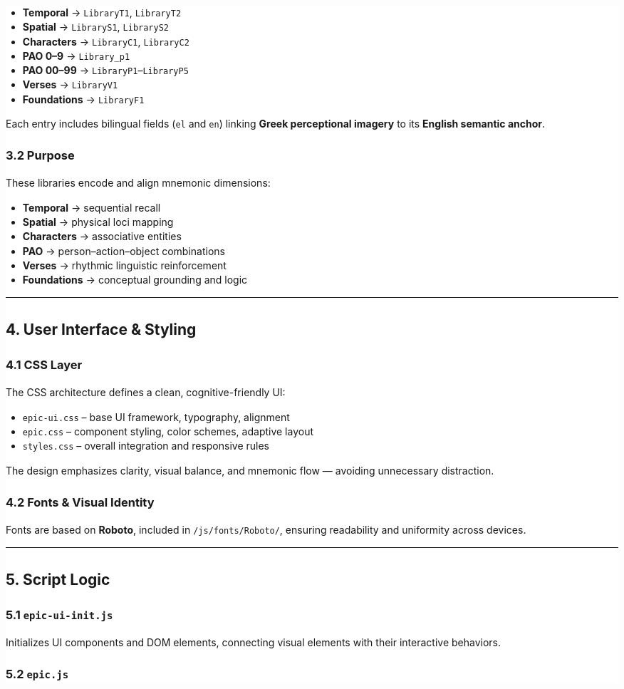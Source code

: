 * **Temporal** → `LibraryT1`, `LibraryT2`
* **Spatial** → `LibraryS1`, `LibraryS2`
* **Characters** → `LibraryC1`, `LibraryC2`
* **PAO 0–9** → `Library_p1`
* **PAO 00–99** → `LibraryP1`–`LibraryP5`
* **Verses** → `LibraryV1`
* **Foundations** → `LibraryF1`

Each entry includes bilingual fields (`el` and `en`) linking **Greek perceptional imagery** to its **English semantic anchor**.

### 3.2 Purpose

These libraries encode and align mnemonic dimensions:

* **Temporal** → sequential recall
* **Spatial** → physical loci mapping
* **Characters** → associative entities
* **PAO** → person–action–object combinations
* **Verses** → rhythmic linguistic reinforcement
* **Foundations** → conceptual grounding and logic

---

## 4. User Interface & Styling

### 4.1 CSS Layer

The CSS architecture defines a clean, cognitive-friendly UI:

* `epic-ui.css` – base UI framework, typography, alignment
* `epic.css` – component styling, color schemes, adaptive layout
* `styles.css` – overall integration and responsive rules

The design emphasizes clarity, visual balance, and mnemonic flow — avoiding unnecessary distraction.

### 4.2 Fonts & Visual Identity

Fonts are based on **Roboto**, included in `/js/fonts/Roboto/`, ensuring readability and uniformity across devices.

---

## 5. Script Logic

### 5.1 `epic-ui-init.js`

Initializes UI components and DOM elements, connecting visual elements with their interactive behaviors.

### 5.2 `epic.js`
